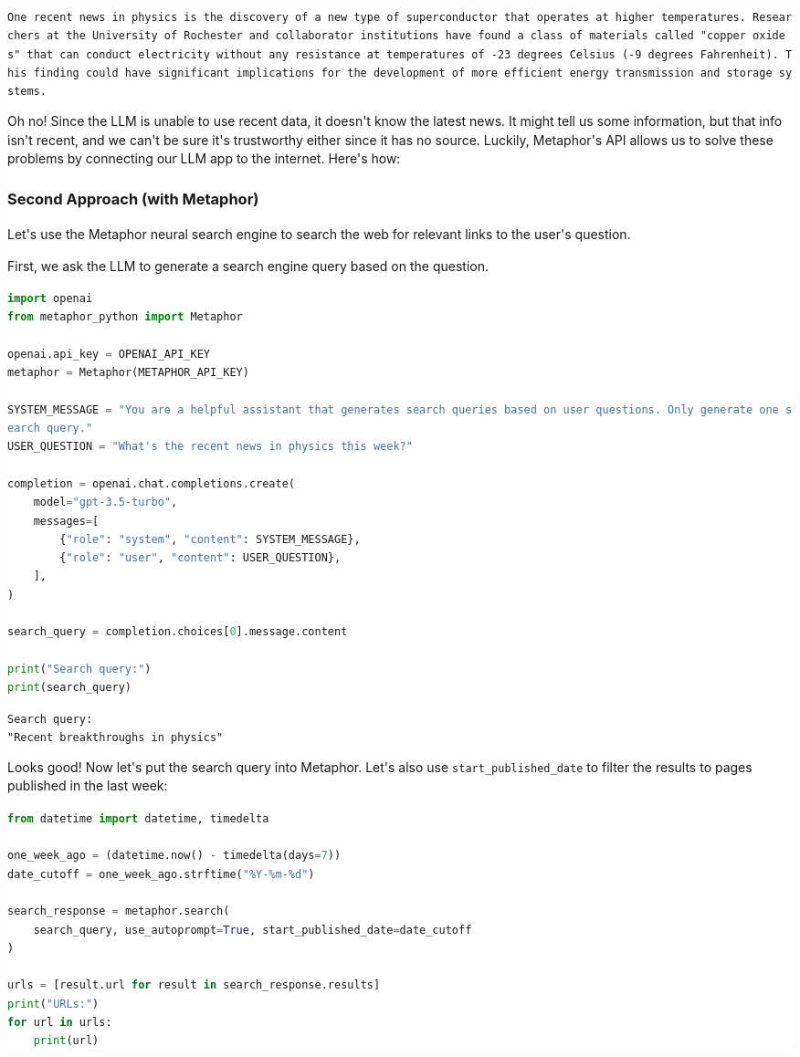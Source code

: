     One recent news in physics is the discovery of a new type of superconductor that operates at higher temperatures. Researchers at the University of Rochester and collaborator institutions have found a class of materials called "copper oxides" that can conduct electricity without any resistance at temperatures of -23 degrees Celsius (-9 degrees Fahrenheit). This finding could have significant implications for the development of more efficient energy transmission and storage systems.


Oh no! Since the LLM is unable to use recent data, it doesn't know the latest news. It might tell us some information, but that info isn't recent, and we can't be sure it's trustworthy either since it has no source. Luckily, Metaphor's API allows us to solve these problems by connecting our LLM app to the internet. Here's how:

### Second Approach (with Metaphor)

Let's use the Metaphor neural search engine to search the web for relevant links to the user's question.

First, we ask the LLM to generate a search engine query based on the question.


```python
import openai
from metaphor_python import Metaphor

openai.api_key = OPENAI_API_KEY
metaphor = Metaphor(METAPHOR_API_KEY)

SYSTEM_MESSAGE = "You are a helpful assistant that generates search queries based on user questions. Only generate one search query."
USER_QUESTION = "What's the recent news in physics this week?"

completion = openai.chat.completions.create(
    model="gpt-3.5-turbo",
    messages=[
        {"role": "system", "content": SYSTEM_MESSAGE},
        {"role": "user", "content": USER_QUESTION},
    ],
)

search_query = completion.choices[0].message.content

print("Search query:")
print(search_query)
```

    Search query:
    "Recent breakthroughs in physics"


Looks good! Now let's put the search query into Metaphor. Let's also use `start_published_date` to filter the results to pages published in the last week:


```python
from datetime import datetime, timedelta

one_week_ago = (datetime.now() - timedelta(days=7))
date_cutoff = one_week_ago.strftime("%Y-%m-%d")

search_response = metaphor.search(
    search_query, use_autoprompt=True, start_published_date=date_cutoff
)

urls = [result.url for result in search_response.results]
print("URLs:")
for url in urls:
    print(url)
```
